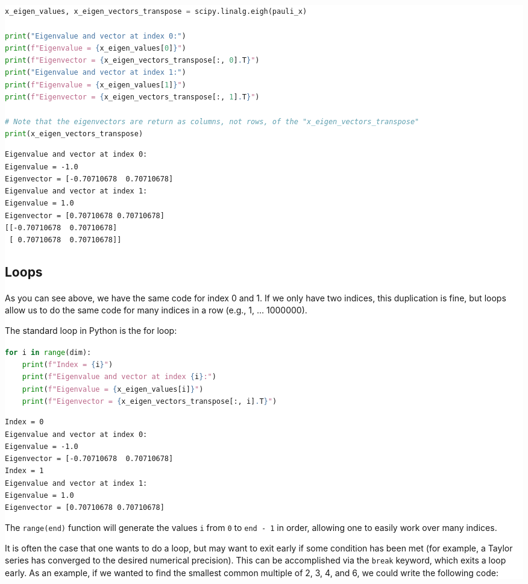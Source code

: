 
```python
x_eigen_values, x_eigen_vectors_transpose = scipy.linalg.eigh(pauli_x)

print("Eigenvalue and vector at index 0:")
print(f"Eigenvalue = {x_eigen_values[0]}")
print(f"Eigenvector = {x_eigen_vectors_transpose[:, 0].T}")
print("Eigenvalue and vector at index 1:")
print(f"Eigenvalue = {x_eigen_values[1]}")
print(f"Eigenvector = {x_eigen_vectors_transpose[:, 1].T}")

# Note that the eigenvectors are return as columns, not rows, of the "x_eigen_vectors_transpose"
print(x_eigen_vectors_transpose)
```

    Eigenvalue and vector at index 0:
    Eigenvalue = -1.0
    Eigenvector = [-0.70710678  0.70710678]
    Eigenvalue and vector at index 1:
    Eigenvalue = 1.0
    Eigenvector = [0.70710678 0.70710678]
    [[-0.70710678  0.70710678]
     [ 0.70710678  0.70710678]]


## Loops

As you can see above, we have the same code for index 0 and 1. If we only have two indices, this duplication is fine, but loops allow us to do the same code for many indices in a row (e.g., 1, ... 1000000).

The standard loop in Python is the for loop:


```python
for i in range(dim):
    print(f"Index = {i}")
    print(f"Eigenvalue and vector at index {i}:")
    print(f"Eigenvalue = {x_eigen_values[i]}")
    print(f"Eigenvector = {x_eigen_vectors_transpose[:, i].T}")
```

    Index = 0
    Eigenvalue and vector at index 0:
    Eigenvalue = -1.0
    Eigenvector = [-0.70710678  0.70710678]
    Index = 1
    Eigenvalue and vector at index 1:
    Eigenvalue = 1.0
    Eigenvector = [0.70710678 0.70710678]


The `range(end)` function will generate the values `i` from `0` to `end - 1` in order, allowing one to easily work over many indices.

It is often the case that one wants to do a loop, but may want to exit early if some condition has been met (for example, a Taylor series has converged to the desired numerical precision). This can be accomplished via the `break` keyword, which exits a loop early. As an example, if we wanted to find the smallest common multiple of 2, 3, 4, and 6, we could write the following code:
